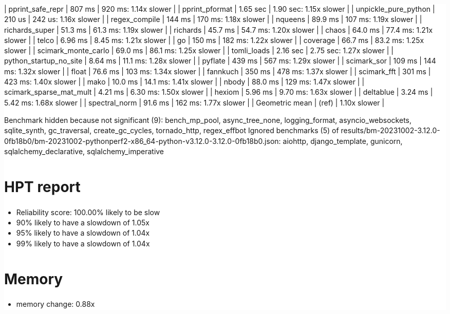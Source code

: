 | pprint_safe_repr           | 807 ms                                                       | 920 ms: 1.14x slower                                                                   |
| pprint_pformat             | 1.65 sec                                                     | 1.90 sec: 1.15x slower                                                                 |
| unpickle_pure_python       | 210 us                                                       | 242 us: 1.16x slower                                                                   |
| regex_compile              | 144 ms                                                       | 170 ms: 1.18x slower                                                                   |
| nqueens                    | 89.9 ms                                                      | 107 ms: 1.19x slower                                                                   |
| richards_super             | 51.3 ms                                                      | 61.3 ms: 1.19x slower                                                                  |
| richards                   | 45.7 ms                                                      | 54.7 ms: 1.20x slower                                                                  |
| chaos                      | 64.0 ms                                                      | 77.4 ms: 1.21x slower                                                                  |
| telco                      | 6.96 ms                                                      | 8.45 ms: 1.21x slower                                                                  |
| go                         | 150 ms                                                       | 182 ms: 1.22x slower                                                                   |
| coverage                   | 66.7 ms                                                      | 83.2 ms: 1.25x slower                                                                  |
| scimark_monte_carlo        | 69.0 ms                                                      | 86.1 ms: 1.25x slower                                                                  |
| tomli_loads                | 2.16 sec                                                     | 2.75 sec: 1.27x slower                                                                 |
| python_startup_no_site     | 8.64 ms                                                      | 11.1 ms: 1.28x slower                                                                  |
| pyflate                    | 439 ms                                                       | 567 ms: 1.29x slower                                                                   |
| scimark_sor                | 109 ms                                                       | 144 ms: 1.32x slower                                                                   |
| float                      | 76.6 ms                                                      | 103 ms: 1.34x slower                                                                   |
| fannkuch                   | 350 ms                                                       | 478 ms: 1.37x slower                                                                   |
| scimark_fft                | 301 ms                                                       | 423 ms: 1.40x slower                                                                   |
| mako                       | 10.0 ms                                                      | 14.1 ms: 1.41x slower                                                                  |
| nbody                      | 88.0 ms                                                      | 129 ms: 1.47x slower                                                                   |
| scimark_sparse_mat_mult    | 4.21 ms                                                      | 6.30 ms: 1.50x slower                                                                  |
| hexiom                     | 5.96 ms                                                      | 9.70 ms: 1.63x slower                                                                  |
| deltablue                  | 3.24 ms                                                      | 5.42 ms: 1.68x slower                                                                  |
| spectral_norm              | 91.6 ms                                                      | 162 ms: 1.77x slower                                                                   |
| Geometric mean             | (ref)                                                        | 1.10x slower                                                                           |

Benchmark hidden because not significant (9): bench_mp_pool, async_tree_none, logging_format, asyncio_websockets, sqlite_synth, gc_traversal, create_gc_cycles, tornado_http, regex_effbot
Ignored benchmarks (5) of results/bm-20231002-3.12.0-0fb18b0/bm-20231002-pythonperf2-x86_64-python-v3.12.0-3.12.0-0fb18b0.json: aiohttp, django_template, gunicorn, sqlalchemy_declarative, sqlalchemy_imperative


# HPT report

- Reliability score: 100.00% likely to be slow
- 90% likely to have a slowdown of 1.05x
- 95% likely to have a slowdown of 1.04x
- 99% likely to have a slowdown of 1.04x


# Memory

- memory change: 0.88x